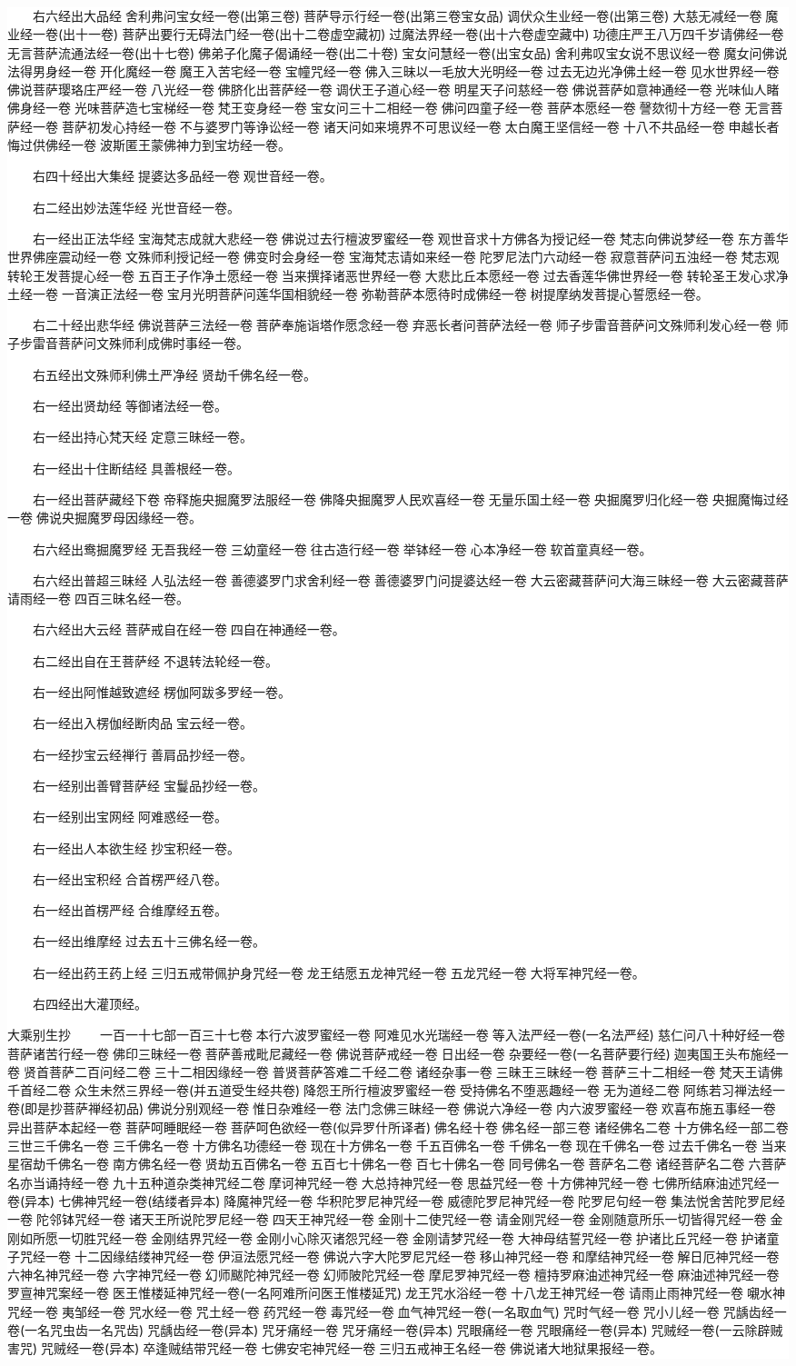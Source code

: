 　　右六经出大品经 舍利弗问宝女经一卷(出第三卷) 菩萨导示行经一卷(出第三卷宝女品) 调伏众生业经一卷(出第三卷) 大慈无减经一卷 魔业经一卷(出十一卷) 菩萨出要行无碍法门经一卷(出十二卷虚空藏初) 过魔法界经一卷(出十六卷虚空藏中) 功德庄严王八万四千岁请佛经一卷 无言菩萨流通法经一卷(出十七卷) 佛弟子化魔子偈诵经一卷(出二十卷) 宝女问慧经一卷(出宝女品) 舍利弗叹宝女说不思议经一卷 魔女问佛说法得男身经一卷 开化魔经一卷 魔王入苦宅经一卷 宝幢咒经一卷 佛入三昧以一毛放大光明经一卷 过去无边光净佛土经一卷 见水世界经一卷 佛说菩萨璎珞庄严经一卷 八光经一卷 佛脐化出菩萨经一卷 调伏王子道心经一卷 明星天子问慈经一卷 佛说菩萨如意神通经一卷 光味仙人睹佛身经一卷 光味菩萨造七宝梯经一卷 梵王变身经一卷 宝女问三十二相经一卷 佛问四童子经一卷 菩萨本愿经一卷 謦欬彻十方经一卷 无言菩萨经一卷 菩萨初发心持经一卷 不与婆罗门等诤讼经一卷 诸天问如来境界不可思议经一卷 太白魔王坚信经一卷 十八不共品经一卷 申越长者悔过供佛经一卷 波斯匿王蒙佛神力到宝坊经一卷。

　　右四十经出大集经 提婆达多品经一卷 观世音经一卷。

　　右二经出妙法莲华经 光世音经一卷。

　　右一经出正法华经 宝海梵志成就大悲经一卷 佛说过去行檀波罗蜜经一卷 观世音求十方佛各为授记经一卷 梵志向佛说梦经一卷 东方善华世界佛座震动经一卷 文殊师利授记经一卷 佛变时会身经一卷 宝海梵志请如来经一卷 陀罗尼法门六动经一卷 寂意菩萨问五浊经一卷 梵志观转轮王发菩提心经一卷 五百王子作净土愿经一卷 当来撰择诸恶世界经一卷 大悲比丘本愿经一卷 过去香莲华佛世界经一卷 转轮圣王发心求净土经一卷 一音演正法经一卷 宝月光明菩萨问莲华国相貌经一卷 弥勒菩萨本愿待时成佛经一卷 树提摩纳发菩提心誓愿经一卷。

　　右二十经出悲华经 佛说菩萨三法经一卷 菩萨奉施诣塔作愿念经一卷 弃恶长者问菩萨法经一卷 师子步雷音菩萨问文殊师利发心经一卷 师子步雷音菩萨问文殊师利成佛时事经一卷。

　　右五经出文殊师利佛土严净经 贤劫千佛名经一卷。

　　右一经出贤劫经 等御诸法经一卷。

　　右一经出持心梵天经 定意三昧经一卷。

　　右一经出十住断结经 具善根经一卷。

　　右一经出菩萨藏经下卷 帝释施央掘魔罗法服经一卷 佛降央掘魔罗人民欢喜经一卷 无量乐国土经一卷 央掘魔罗归化经一卷 央掘魔悔过经一卷 佛说央掘魔罗母因缘经一卷。

　　右六经出鸯掘魔罗经 无吾我经一卷 三幼童经一卷 往古造行经一卷 举钵经一卷 心本净经一卷 软首童真经一卷。

　　右六经出普超三昧经 人弘法经一卷 善德婆罗门求舍利经一卷 善德婆罗门问提婆达经一卷 大云密藏菩萨问大海三昧经一卷 大云密藏菩萨请雨经一卷 四百三昧名经一卷。

　　右六经出大云经 菩萨戒自在经一卷 四自在神通经一卷。

　　右二经出自在王菩萨经 不退转法轮经一卷。

　　右一经出阿惟越致遮经 楞伽阿跋多罗经一卷。

　　右一经出入楞伽经断肉品 宝云经一卷。

　　右一经抄宝云经禅行 善肩品抄经一卷。

　　右一经别出善臂菩萨经 宝鬘品抄经一卷。

　　右一经别出宝网经 阿难惑经一卷。

　　右一经出人本欲生经 抄宝积经一卷。

　　右一经出宝积经 合首楞严经八卷。

　　右一经出首楞严经 合维摩经五卷。

　　右一经出维摩经 过去五十三佛名经一卷。

　　右一经出药王药上经 三归五戒带佩护身咒经一卷 龙王结愿五龙神咒经一卷 五龙咒经一卷 大将军神咒经一卷。

　　右四经出大灌顶经。

大乘别生抄
　　一百一十七部一百三十七卷 本行六波罗蜜经一卷 阿难见水光瑞经一卷 等入法严经一卷(一名法严经) 慈仁问八十种好经一卷 菩萨诸苦行经一卷 佛印三昧经一卷 菩萨善戒毗尼藏经一卷 佛说菩萨戒经一卷 日出经一卷 杂要经一卷(一名菩萨要行经) 迦夷国王头布施经一卷 贤首菩萨二百问经二卷 三十二相因缘经一卷 普贤菩萨答难二千经二卷 诸经杂事一卷 三昧王三昧经一卷 菩萨三十二相经一卷 梵天王请佛千首经二卷 众生未然三界经一卷(并五道受生经共卷) 降怨王所行檀波罗蜜经一卷 受持佛名不堕恶趣经一卷 无为道经二卷 阿练若习禅法经一卷(即是抄菩萨禅经初品) 佛说分别观经一卷 惟日杂难经一卷 法门念佛三昧经一卷 佛说六净经一卷 内六波罗蜜经一卷 欢喜布施五事经一卷 异出菩萨本起经一卷 菩萨呵睡眠经一卷 菩萨呵色欲经一卷(似异罗什所译者) 佛名经十卷 佛名经一部三卷 诸经佛名二卷 十方佛名经一部二卷 三世三千佛名一卷 三千佛名一卷 十方佛名功德经一卷 现在十方佛名一卷 千五百佛名一卷 千佛名一卷 现在千佛名一卷 过去千佛名一卷 当来星宿劫千佛名一卷 南方佛名经一卷 贤劫五百佛名一卷 五百七十佛名一卷 百七十佛名一卷 同号佛名一卷 菩萨名二卷 诸经菩萨名二卷 六菩萨名亦当诵持经一卷 九十五种道杂类神咒经二卷 摩诃神咒经一卷 大总持神咒经一卷 思益咒经一卷 十方佛神咒经一卷 七佛所结麻油述咒经一卷(异本) 七佛神咒经一卷(结缕者异本) 降魔神咒经一卷 华积陀罗尼神咒经一卷 威德陀罗尼神咒经一卷 陀罗尼句经一卷 集法悦舍苦陀罗尼经一卷 陀邻钵咒经一卷 诸天王所说陀罗尼经一卷 四天王神咒经一卷 金刚十二使咒经一卷 请金刚咒经一卷 金刚随意所乐一切皆得咒经一卷 金刚如所愿一切胜咒经一卷 金刚结界咒经一卷 金刚小心除灭诸怨咒经一卷 金刚请梦咒经一卷 大神母结誓咒经一卷 护诸比丘咒经一卷 护诸童子咒经一卷 十二因缘结缕神咒经一卷 伊洹法愿咒经一卷 佛说六字大陀罗尼咒经一卷 移山神咒经一卷 和摩结神咒经一卷 解日厄神咒经一卷 六神名神咒经一卷 六字神咒经一卷 幻师颰陀神咒经一卷 幻师陂陀咒经一卷 摩尼罗神咒经一卷 檀持罗麻油述神咒经一卷 麻油述神咒经一卷 罗亶神咒案经一卷 医王惟楼延神咒经一卷(一名阿难所问医王惟楼延咒) 龙王咒水浴经一卷 十八龙王神咒经一卷 请雨止雨神咒经一卷 嚫水神咒经一卷 夷邹经一卷 咒水经一卷 咒土经一卷 药咒经一卷 毒咒经一卷 血气神咒经一卷(一名取血气) 咒时气经一卷 咒小儿经一卷 咒龋齿经一卷(一名咒虫齿一名咒齿) 咒龋齿经一卷(异本) 咒牙痛经一卷 咒牙痛经一卷(异本) 咒眼痛经一卷 咒眼痛经一卷(异本) 咒贼经一卷(一云除辟贼害咒) 咒贼经一卷(异本) 卒逢贼结带咒经一卷 七佛安宅神咒经一卷 三归五戒神王名经一卷 佛说诸大地狱果报经一卷。

